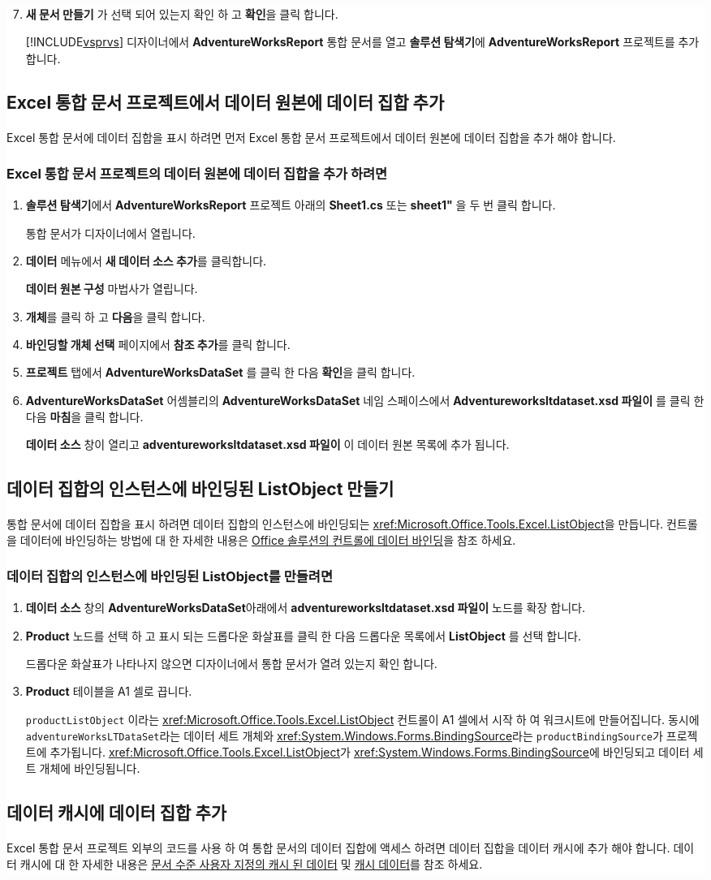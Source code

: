 7. **새 문서 만들기** 가 선택 되어 있는지 확인 하 고 **확인**을 클릭 합니다.

     [!INCLUDE[vsprvs](../sharepoint/includes/vsprvs-md.md)] 디자이너에서 **AdventureWorksReport** 통합 문서를 열고 **솔루션 탐색기**에 **AdventureWorksReport** 프로젝트를 추가 합니다.

## <a name="add-the-dataset-to-data-sources-in-the-excel-workbook-project"></a>Excel 통합 문서 프로젝트에서 데이터 원본에 데이터 집합 추가
 Excel 통합 문서에 데이터 집합을 표시 하려면 먼저 Excel 통합 문서 프로젝트에서 데이터 원본에 데이터 집합을 추가 해야 합니다.

### <a name="to-add-the-dataset-to-the-data-sources-in-the-excel-workbook-project"></a>Excel 통합 문서 프로젝트의 데이터 원본에 데이터 집합을 추가 하려면

1. **솔루션 탐색기**에서 **AdventureWorksReport** 프로젝트 아래의 **Sheet1.cs** 또는 **sheet1"** 을 두 번 클릭 합니다.

     통합 문서가 디자이너에서 열립니다.

2. **데이터** 메뉴에서 **새 데이터 소스 추가**를 클릭합니다.

     **데이터 원본 구성** 마법사가 열립니다.

3. **개체**를 클릭 하 고 **다음**을 클릭 합니다.

4. **바인딩할 개체 선택** 페이지에서 **참조 추가**를 클릭 합니다.

5. **프로젝트** 탭에서 **AdventureWorksDataSet** 를 클릭 한 다음 **확인**을 클릭 합니다.

6. **AdventureWorksDataSet** 어셈블리의 **AdventureWorksDataSet** 네임 스페이스에서 **Adventureworksltdataset.xsd 파일이** 를 클릭 한 다음 **마침**을 클릭 합니다.

     **데이터 소스** 창이 열리고 **adventureworksltdataset.xsd 파일이** 이 데이터 원본 목록에 추가 됩니다.

## <a name="create-a-listobject-that-is-bound-to-an-instance-of-the-dataset"></a>데이터 집합의 인스턴스에 바인딩된 ListObject 만들기
 통합 문서에 데이터 집합을 표시 하려면 데이터 집합의 인스턴스에 바인딩되는 <xref:Microsoft.Office.Tools.Excel.ListObject>을 만듭니다. 컨트롤을 데이터에 바인딩하는 방법에 대 한 자세한 내용은 [Office 솔루션의 컨트롤에 데이터 바인딩](../vsto/binding-data-to-controls-in-office-solutions.md)을 참조 하세요.

### <a name="to-create-a-listobject-that-is-bound-to-an-instance-of-the-dataset"></a>데이터 집합의 인스턴스에 바인딩된 ListObject를 만들려면

1. **데이터 소스** 창의 **AdventureWorksDataSet**아래에서 **adventureworksltdataset.xsd 파일이** 노드를 확장 합니다.

2. **Product** 노드를 선택 하 고 표시 되는 드롭다운 화살표를 클릭 한 다음 드롭다운 목록에서 **ListObject** 를 선택 합니다.

     드롭다운 화살표가 나타나지 않으면 디자이너에서 통합 문서가 열려 있는지 확인 합니다.

3. **Product** 테이블을 A1 셀로 끕니다.

     `productListObject` 이라는 <xref:Microsoft.Office.Tools.Excel.ListObject> 컨트롤이 A1 셀에서 시작 하 여 워크시트에 만들어집니다. 동시에 `adventureWorksLTDataSet`라는 데이터 세트 개체와 <xref:System.Windows.Forms.BindingSource>라는 `productBindingSource`가 프로젝트에 추가됩니다. <xref:Microsoft.Office.Tools.Excel.ListObject>가 <xref:System.Windows.Forms.BindingSource>에 바인딩되고 데이터 세트 개체에 바인딩됩니다.

## <a name="add-the-dataset-to-the-data-cache"></a>데이터 캐시에 데이터 집합 추가
 Excel 통합 문서 프로젝트 외부의 코드를 사용 하 여 통합 문서의 데이터 집합에 액세스 하려면 데이터 집합을 데이터 캐시에 추가 해야 합니다. 데이터 캐시에 대 한 자세한 내용은 [문서 수준 사용자 지정의 캐시 된 데이터](../vsto/cached-data-in-document-level-customizations.md) 및 [캐시 데이터](../vsto/caching-data.md)를 참조 하세요.
